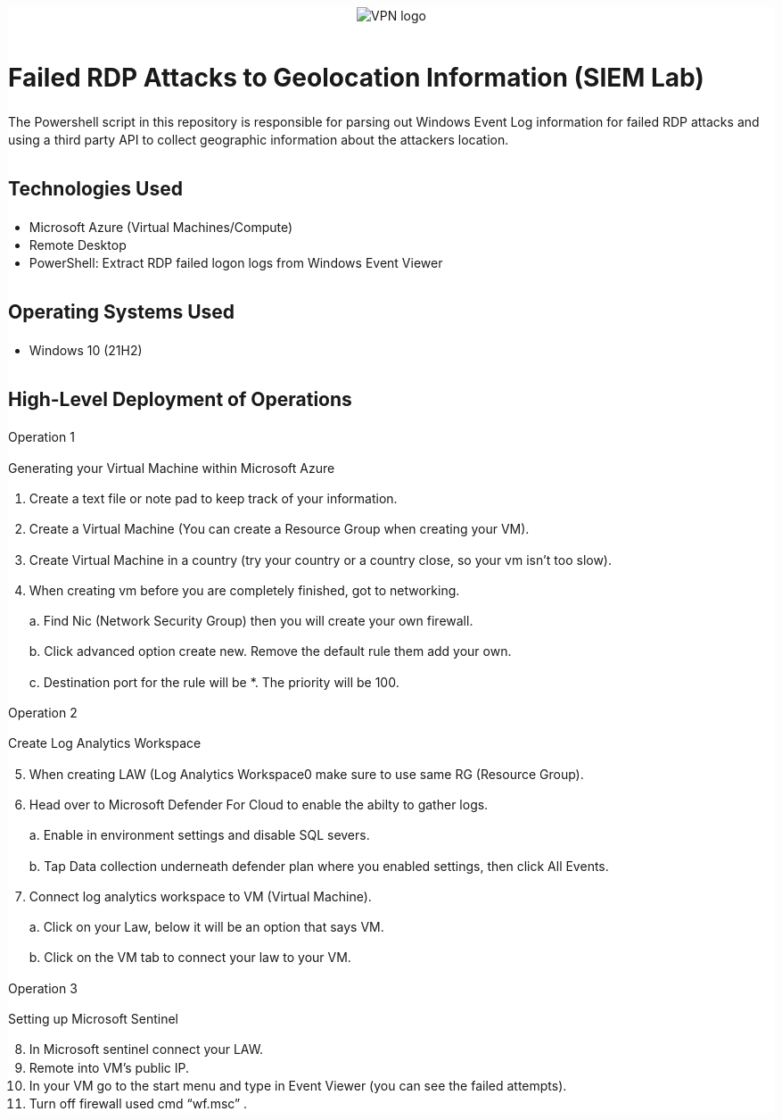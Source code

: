 <p align="center">
<img src="https://i.imgur.com/WX4Kjzt.png" height="80%" width="80%" alt="VPN logo"/>
</p>    
    
<h1>Failed RDP Attacks to Geolocation Information (SIEM Lab)</h1>

The Powershell script in this repository is responsible for parsing out Windows Event Log information for failed RDP attacks and using a third party API to collect geographic information about the attackers location.<br />

<h2>Technologies Used</h2>

- Microsoft Azure (Virtual Machines/Compute)
- Remote Desktop
- PowerShell: Extract RDP failed logon logs from Windows Event Viewer

<h2>Operating Systems Used </h2>

- Windows 10 (21H2)

<h2>High-Level Deployment of Operations</h2>

Operation 1

Generating your Virtual Machine within Microsoft Azure

1. Create a text file or note pad to keep track of your information.
2. Create a Virtual Machine (You can create a Resource Group when creating your VM).
3. Create Virtual Machine in a country (try your country or a country close, so your vm isn’t too slow).

4. When creating vm before you are completely finished, got to networking.

   a. Find Nic (Network Security Group) then you will create your own firewall.
   
   b. Click advanced option create new. Remove the default rule them add your own.
   
   c. Destination port for the rule will be *. The priority will be 100.

Operation 2

Create Log Analytics Workspace

5. When creating LAW (Log Analytics Workspace0 make sure to use same RG (Resource Group).

6. Head over to Microsoft Defender For Cloud to enable the abilty to gather logs. 

      a. Enable in environment settings and disable SQL severs.
      
      b. Tap Data collection underneath defender plan where you enabled settings, then click All Events. 
      
7. Connect log analytics workspace to VM (Virtual Machine).

      a. Click on your Law, below it will be an option that says VM.
      
      b. Click on the VM tab to connect your law to your VM.

Operation 3

Setting up Microsoft Sentinel 

8. In Microsoft sentinel connect your LAW.
9. Remote into VM’s public IP.
10. In your VM go to the start menu and type in Event Viewer (you can see the failed attempts).
11. Turn off firewall used cmd “wf.msc” .

